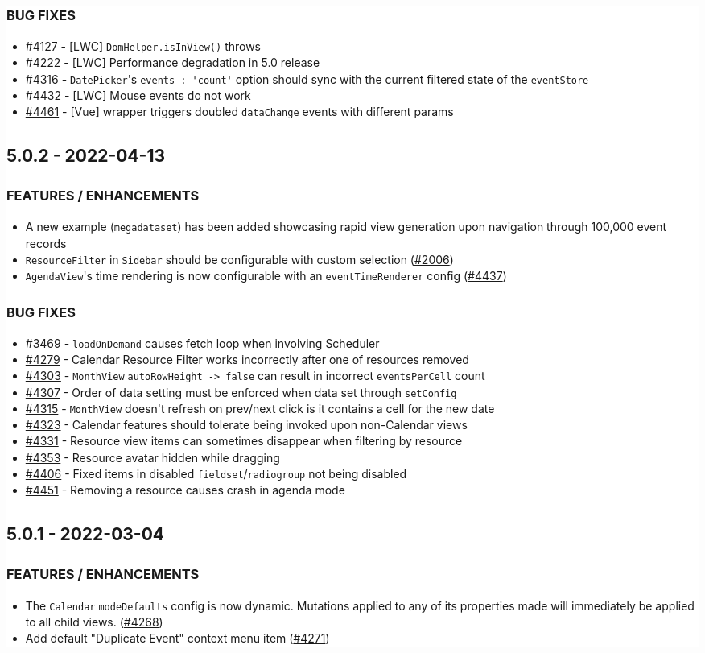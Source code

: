 ### BUG FIXES

* [#4127](https://github.com/bryntum/support/issues/4127) - [LWC] `DomHelper.isInView()` throws
* [#4222](https://github.com/bryntum/support/issues/4222) - [LWC] Performance degradation in 5.0 release
* [#4316](https://github.com/bryntum/support/issues/4316) - `DatePicker`'s `events : 'count'` option should sync with the current filtered state of the `eventStore`
* [#4432](https://github.com/bryntum/support/issues/4432) - [LWC] Mouse events do not work
* [#4461](https://github.com/bryntum/support/issues/4461) - [Vue] wrapper triggers doubled `dataChange` events with different params

## 5.0.2 - 2022-04-13

### FEATURES / ENHANCEMENTS

* A new example (`megadataset`) has been added showcasing rapid view generation upon navigation through 100,000 event
  records
* `ResourceFilter` in `Sidebar` should be configurable with custom selection ([#2006](https://github.com/bryntum/support/issues/2006))
* `AgendaView`'s time rendering is now configurable with an `eventTimeRenderer` config ([#4437](https://github.com/bryntum/support/issues/4437))

### BUG FIXES

* [#3469](https://github.com/bryntum/support/issues/3469) - `loadOnDemand` causes fetch loop when involving Scheduler
* [#4279](https://github.com/bryntum/support/issues/4279) - Calendar Resource Filter works incorrectly after one of resources removed
* [#4303](https://github.com/bryntum/support/issues/4303) - `MonthView` `autoRowHeight -> false` can result in incorrect `eventsPerCell` count
* [#4307](https://github.com/bryntum/support/issues/4307) - Order of data setting must be enforced when data set through `setConfig`
* [#4315](https://github.com/bryntum/support/issues/4315) - `MonthView` doesn't refresh on prev/next click is it contains a cell for the new date
* [#4323](https://github.com/bryntum/support/issues/4323) - Calendar features should tolerate being invoked upon non-Calendar views
* [#4331](https://github.com/bryntum/support/issues/4331) - Resource view items can sometimes disappear when filtering by resource
* [#4353](https://github.com/bryntum/support/issues/4353) - Resource avatar hidden while dragging
* [#4406](https://github.com/bryntum/support/issues/4406) - Fixed items in disabled `fieldset`/`radiogroup` not being disabled
* [#4451](https://github.com/bryntum/support/issues/4451) - Removing a resource causes crash in agenda mode

## 5.0.1 - 2022-03-04

### FEATURES / ENHANCEMENTS

* The `Calendar` `modeDefaults` config is now dynamic. Mutations applied to any of its properties made will immediately
  be applied to all child views. ([#4268](https://github.com/bryntum/support/issues/4268))
* Add default "Duplicate Event" context menu item ([#4271](https://github.com/bryntum/support/issues/4271))
